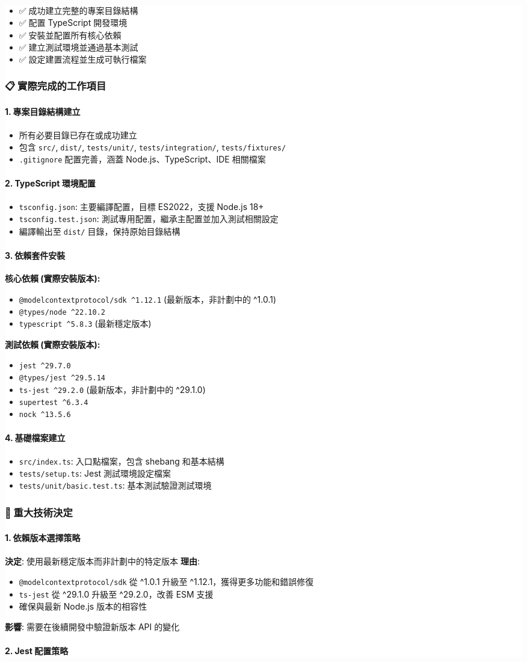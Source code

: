 - ✅ 成功建立完整的專案目錄結構
- ✅ 配置 TypeScript 開發環境
- ✅ 安裝並配置所有核心依賴
- ✅ 建立測試環境並通過基本測試
- ✅ 設定建置流程並生成可執行檔案

### 📋 實際完成的工作項目

#### 1. 專案目錄結構建立

- 所有必要目錄已存在或成功建立
- 包含 `src/`, `dist/`, `tests/unit/`, `tests/integration/`, `tests/fixtures/`
- `.gitignore` 配置完善，涵蓋 Node.js、TypeScript、IDE 相關檔案

#### 2. TypeScript 環境配置

- `tsconfig.json`: 主要編譯配置，目標 ES2022，支援 Node.js 18+
- `tsconfig.test.json`: 測試專用配置，繼承主配置並加入測試相關設定
- 編譯輸出至 `dist/` 目錄，保持原始目錄結構

#### 3. 依賴套件安裝

**核心依賴 (實際安裝版本):**

- `@modelcontextprotocol/sdk ^1.12.1` (最新版本，非計劃中的 ^1.0.1)
- `@types/node ^22.10.2`
- `typescript ^5.8.3` (最新穩定版本)

**測試依賴 (實際安裝版本):**

- `jest ^29.7.0`
- `@types/jest ^29.5.14`
- `ts-jest ^29.2.0` (最新版本，非計劃中的 ^29.1.0)
- `supertest ^6.3.4`
- `nock ^13.5.6`

#### 4. 基礎檔案建立

- `src/index.ts`: 入口點檔案，包含 shebang 和基本結構
- `tests/setup.ts`: Jest 測試環境設定檔案
- `tests/unit/basic.test.ts`: 基本測試驗證測試環境

### 🔧 重大技術決定

#### 1. 依賴版本選擇策略

**決定**: 使用最新穩定版本而非計劃中的特定版本
**理由**:

- `@modelcontextprotocol/sdk` 從 ^1.0.1 升級至 ^1.12.1，獲得更多功能和錯誤修復
- `ts-jest` 從 ^29.1.0 升級至 ^29.2.0，改善 ESM 支援
- 確保與最新 Node.js 版本的相容性

**影響**: 需要在後續開發中驗證新版本 API 的變化

#### 2. Jest 配置策略

